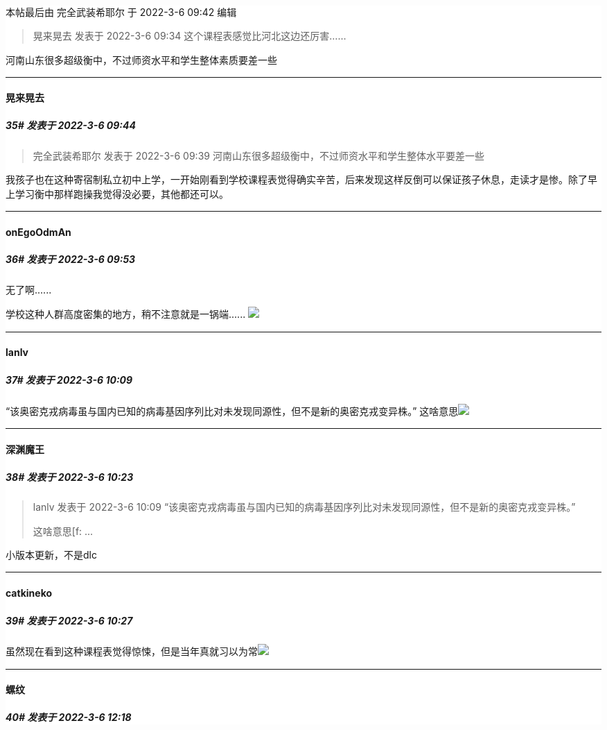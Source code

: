 本帖最后由 完全武装希耶尔 于 2022-3-6 09:42 编辑 
<blockquote>晃来晃去 发表于 2022-3-6 09:34
这个课程表感觉比河北这边还厉害……</blockquote>
河南山东很多超级衡中，不过师资水平和学生整体素质要差一些

*****

####  晃来晃去  
##### 35#       发表于 2022-3-6 09:44

<blockquote>完全武装希耶尔 发表于 2022-3-6 09:39
河南山东很多超级衡中，不过师资水平和学生整体水平要差一些</blockquote>
我孩子也在这种寄宿制私立初中上学，一开始刚看到学校课程表觉得确实辛苦，后来发现这样反倒可以保证孩子休息，走读才是惨。除了早上学习衡中那样跑操我觉得没必要，其他都还可以。

*****

####  onEgoOdmAn  
##### 36#       发表于 2022-3-6 09:53

无了啊......

学校这种人群高度密集的地方，稍不注意就是一锅端......
<img src="https://static.saraba1st.com/image/smiley/face2017/130.png" referrerpolicy="no-referrer">

*****

####  lanlv  
##### 37#       发表于 2022-3-6 10:09

“该奥密克戎病毒虽与国内已知的病毒基因序列比对未发现同源性，但不是新的奥密克戎变异株。”
这啥意思<img src="https://static.saraba1st.com/image/smiley/face2017/001.png" referrerpolicy="no-referrer">

*****

####  深渊魔王  
##### 38#       发表于 2022-3-6 10:23

<blockquote>lanlv 发表于 2022-3-6 10:09
“该奥密克戎病毒虽与国内已知的病毒基因序列比对未发现同源性，但不是新的奥密克戎变异株。”

这啥意思[f: ...</blockquote>
小版本更新，不是dlc

*****

####  catkineko  
##### 39#       发表于 2022-3-6 10:27

虽然现在看到这种课程表觉得惊悚，但是当年真就习以为常<img src="https://static.saraba1st.com/image/smiley/face2017/068.png" referrerpolicy="no-referrer">

*****

####  螺纹  
##### 40#       发表于 2022-3-6 12:18
